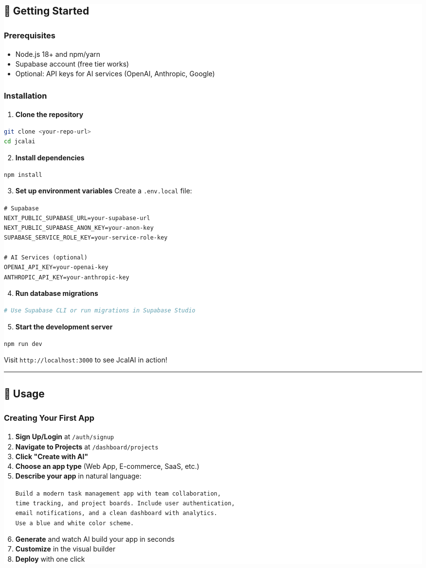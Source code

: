
## 📖 Getting Started

### Prerequisites
- Node.js 18+ and npm/yarn
- Supabase account (free tier works)
- Optional: API keys for AI services (OpenAI, Anthropic, Google)

### Installation

1. **Clone the repository**
```bash
git clone <your-repo-url>
cd jcalai
```

2. **Install dependencies**
```bash
npm install
```

3. **Set up environment variables**
Create a `.env.local` file:
```env
# Supabase
NEXT_PUBLIC_SUPABASE_URL=your-supabase-url
NEXT_PUBLIC_SUPABASE_ANON_KEY=your-anon-key
SUPABASE_SERVICE_ROLE_KEY=your-service-role-key

# AI Services (optional)
OPENAI_API_KEY=your-openai-key
ANTHROPIC_API_KEY=your-anthropic-key
```

4. **Run database migrations**
```bash
# Use Supabase CLI or run migrations in Supabase Studio
```

5. **Start the development server**
```bash
npm run dev
```

Visit `http://localhost:3000` to see JcalAI in action!

---

## 🎯 Usage

### Creating Your First App

1. **Sign Up/Login** at `/auth/signup`
2. **Navigate to Projects** at `/dashboard/projects`
3. **Click "Create with AI"**
4. **Choose an app type** (Web App, E-commerce, SaaS, etc.)
5. **Describe your app** in natural language:
   ```
   Build a modern task management app with team collaboration,
   time tracking, and project boards. Include user authentication,
   email notifications, and a clean dashboard with analytics.
   Use a blue and white color scheme.
   ```
6. **Generate** and watch AI build your app in seconds
7. **Customize** in the visual builder
8. **Deploy** with one click
